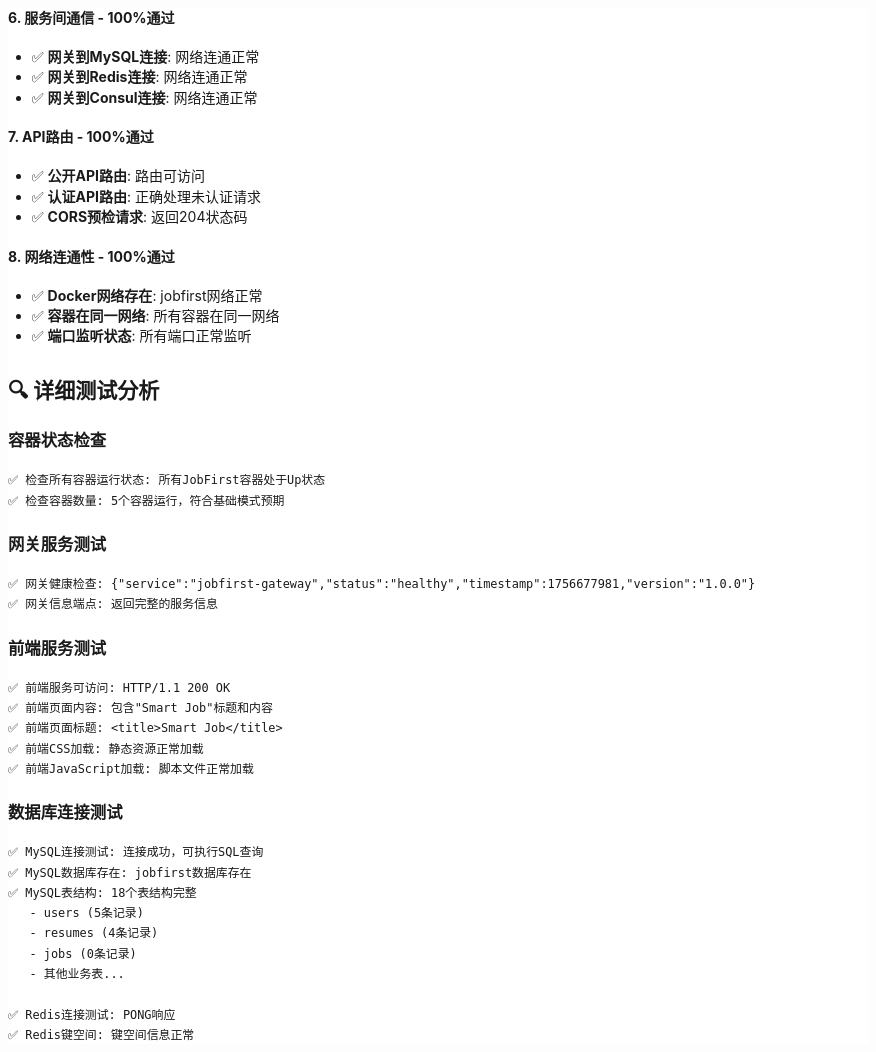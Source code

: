 #### **6. 服务间通信 - 100%通过**
- ✅ **网关到MySQL连接**: 网络连通正常
- ✅ **网关到Redis连接**: 网络连通正常
- ✅ **网关到Consul连接**: 网络连通正常

#### **7. API路由 - 100%通过**
- ✅ **公开API路由**: 路由可访问
- ✅ **认证API路由**: 正确处理未认证请求
- ✅ **CORS预检请求**: 返回204状态码

#### **8. 网络连通性 - 100%通过**
- ✅ **Docker网络存在**: jobfirst网络正常
- ✅ **容器在同一网络**: 所有容器在同一网络
- ✅ **端口监听状态**: 所有端口正常监听

## 🔍 详细测试分析

### **容器状态检查**
```
✅ 检查所有容器运行状态: 所有JobFirst容器处于Up状态
✅ 检查容器数量: 5个容器运行，符合基础模式预期
```

### **网关服务测试**
```
✅ 网关健康检查: {"service":"jobfirst-gateway","status":"healthy","timestamp":1756677981,"version":"1.0.0"}
✅ 网关信息端点: 返回完整的服务信息
```

### **前端服务测试**
```
✅ 前端服务可访问: HTTP/1.1 200 OK
✅ 前端页面内容: 包含"Smart Job"标题和内容
✅ 前端页面标题: <title>Smart Job</title>
✅ 前端CSS加载: 静态资源正常加载
✅ 前端JavaScript加载: 脚本文件正常加载
```

### **数据库连接测试**
```
✅ MySQL连接测试: 连接成功，可执行SQL查询
✅ MySQL数据库存在: jobfirst数据库存在
✅ MySQL表结构: 18个表结构完整
   - users (5条记录)
   - resumes (4条记录)
   - jobs (0条记录)
   - 其他业务表...

✅ Redis连接测试: PONG响应
✅ Redis键空间: 键空间信息正常
```

